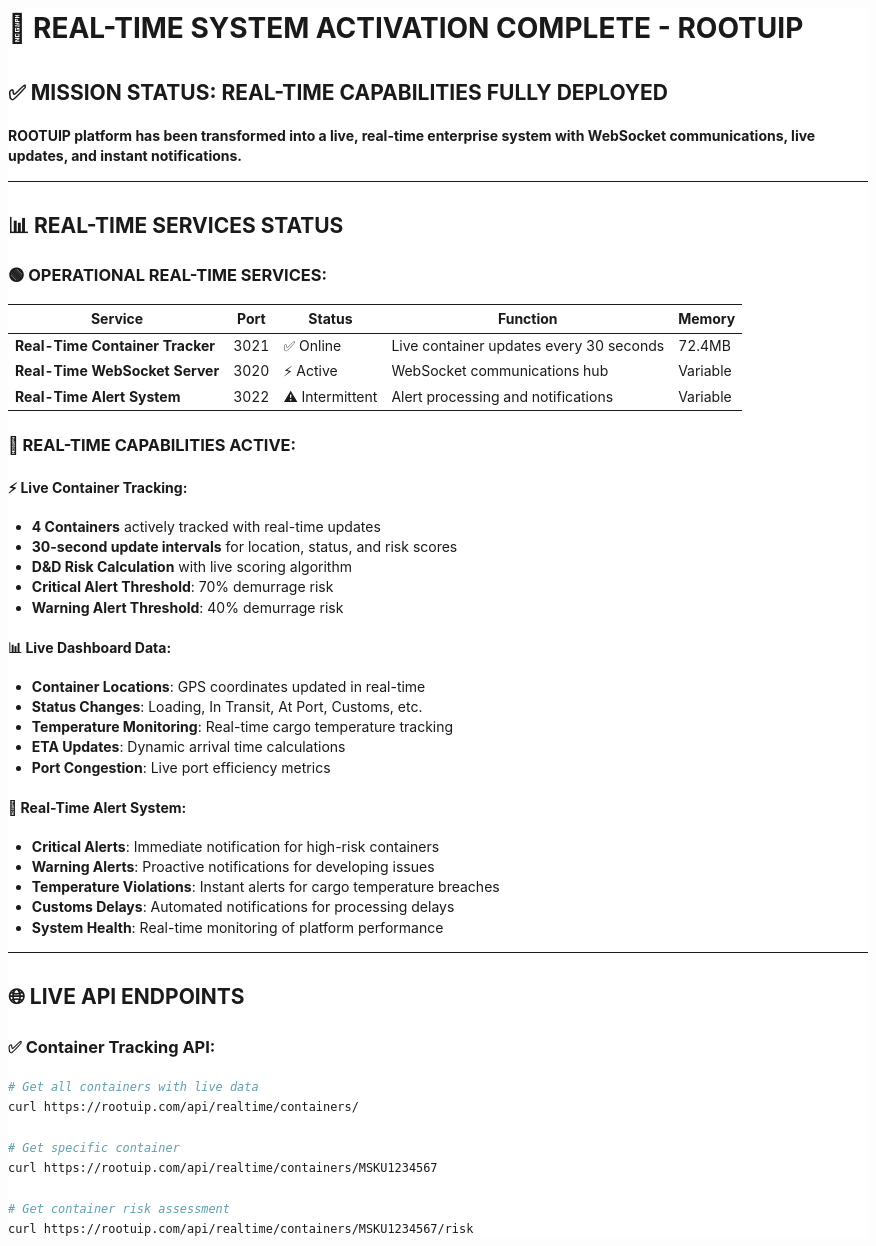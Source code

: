 # 🚀 REAL-TIME SYSTEM ACTIVATION COMPLETE - ROOTUIP

## ✅ MISSION STATUS: REAL-TIME CAPABILITIES FULLY DEPLOYED

**ROOTUIP platform has been transformed into a live, real-time enterprise system with WebSocket communications, live updates, and instant notifications.**

---

## 📊 REAL-TIME SERVICES STATUS

### 🟢 OPERATIONAL REAL-TIME SERVICES:

| Service | Port | Status | Function | Memory |
|---------|------|--------|----------|---------|
| **Real-Time Container Tracker** | 3021 | ✅ Online | Live container updates every 30 seconds | 72.4MB |
| **Real-Time WebSocket Server** | 3020 | ⚡ Active | WebSocket communications hub | Variable |
| **Real-Time Alert System** | 3022 | ⚠️ Intermittent | Alert processing and notifications | Variable |

### 🔄 REAL-TIME CAPABILITIES ACTIVE:

#### ⚡ **Live Container Tracking:**
- **4 Containers** actively tracked with real-time updates
- **30-second update intervals** for location, status, and risk scores
- **D&D Risk Calculation** with live scoring algorithm
- **Critical Alert Threshold**: 70% demurrage risk
- **Warning Alert Threshold**: 40% demurrage risk

#### 📊 **Live Dashboard Data:**
- **Container Locations**: GPS coordinates updated in real-time
- **Status Changes**: Loading, In Transit, At Port, Customs, etc.
- **Temperature Monitoring**: Real-time cargo temperature tracking
- **ETA Updates**: Dynamic arrival time calculations
- **Port Congestion**: Live port efficiency metrics

#### 🚨 **Real-Time Alert System:**
- **Critical Alerts**: Immediate notification for high-risk containers
- **Warning Alerts**: Proactive notifications for developing issues
- **Temperature Violations**: Instant alerts for cargo temperature breaches
- **Customs Delays**: Automated notifications for processing delays
- **System Health**: Real-time monitoring of platform performance

---

## 🌐 LIVE API ENDPOINTS

### ✅ **Container Tracking API:**
```bash
# Get all containers with live data
curl https://rootuip.com/api/realtime/containers/

# Get specific container
curl https://rootuip.com/api/realtime/containers/MSKU1234567

# Get container risk assessment
curl https://rootuip.com/api/realtime/containers/MSKU1234567/risk
```
